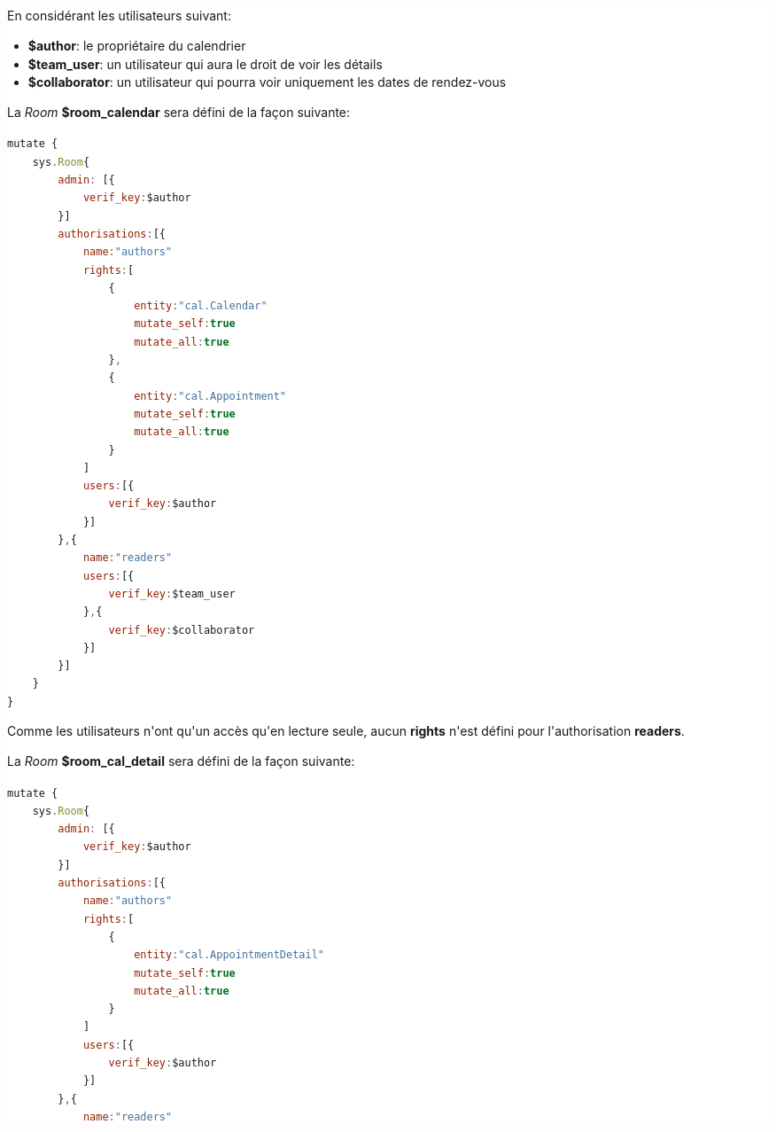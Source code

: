 En considérant les utilisateurs suivant:
- **$author**: le propriétaire du calendrier
- **$team_user**: un utilisateur qui aura le droit de voir les détails
- **$collaborator**:  un utilisateur qui pourra voir uniquement les dates de rendez-vous

La *Room* **$room_calendar** sera défini de la façon suivante:
```js
mutate {
    sys.Room{
        admin: [{
            verif_key:$author
        }]
        authorisations:[{
            name:"authors"
            rights:[
                {
                    entity:"cal.Calendar"
                    mutate_self:true
                    mutate_all:true
                },
                {
                    entity:"cal.Appointment"
                    mutate_self:true
                    mutate_all:true
                }
            ]
            users:[{
                verif_key:$author
            }]
        },{
            name:"readers"
            users:[{
                verif_key:$team_user
            },{
                verif_key:$collaborator
            }]
        }]
    }
}
```
Comme les utilisateurs n'ont qu'un accès qu'en lecture seule, aucun **rights** n'est défini pour l'authorisation **readers**.


La *Room* **$room_cal_detail** sera défini de la façon suivante:

```js
mutate {
    sys.Room{
        admin: [{
            verif_key:$author
        }]
        authorisations:[{
            name:"authors"
            rights:[
                {
                    entity:"cal.AppointmentDetail"
                    mutate_self:true
                    mutate_all:true
                }
            ]
            users:[{
                verif_key:$author
            }]
        },{
            name:"readers"
```